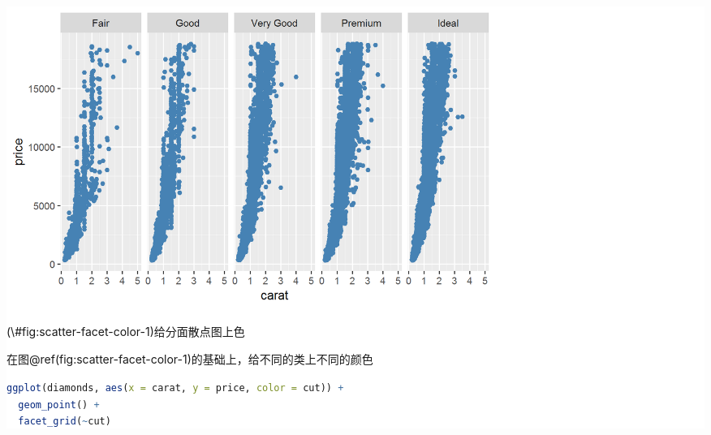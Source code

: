<img src="15-data-visualization-with-ggplot2_files/figure-html/scatter-facet-color-1-1.png" alt="给分面散点图上色" width="70%" />
<p class="caption">(\#fig:scatter-facet-color-1)给分面散点图上色</p>
</div>

在图\@ref(fig:scatter-facet-color-1)的基础上，给不同的类上不同的颜色


```r
ggplot(diamonds, aes(x = carat, y = price, color = cut)) +
  geom_point() +
  facet_grid(~cut)
```

<div class="figure" style="text-align: center">